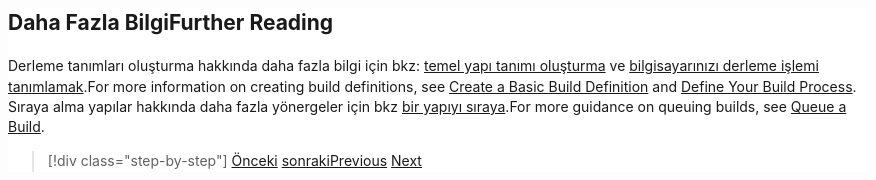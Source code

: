 ## <a name="further-reading"></a><span data-ttu-id="6f2bd-201">Daha Fazla Bilgi</span><span class="sxs-lookup"><span data-stu-id="6f2bd-201">Further Reading</span></span>

<span data-ttu-id="6f2bd-202">Derleme tanımları oluşturma hakkında daha fazla bilgi için bkz: [temel yapı tanımı oluşturma](https://msdn.microsoft.com/library/ms181716.aspx) ve [bilgisayarınızı derleme işlemi tanımlamak](https://msdn.microsoft.com/library/ms181715.aspx).</span><span class="sxs-lookup"><span data-stu-id="6f2bd-202">For more information on creating build definitions, see [Create a Basic Build Definition](https://msdn.microsoft.com/library/ms181716.aspx) and [Define Your Build Process](https://msdn.microsoft.com/library/ms181715.aspx).</span></span> <span data-ttu-id="6f2bd-203">Sıraya alma yapılar hakkında daha fazla yönergeler için bkz [bir yapıyı sıraya](https://msdn.microsoft.com/library/ms181722.aspx).</span><span class="sxs-lookup"><span data-stu-id="6f2bd-203">For more guidance on queuing builds, see [Queue a Build](https://msdn.microsoft.com/library/ms181722.aspx).</span></span>

> [!div class="step-by-step"]
> <span data-ttu-id="6f2bd-204">[Önceki](configuring-a-tfs-build-server-for-web-deployment.md)
> [sonraki](deploying-a-specific-build.md)</span><span class="sxs-lookup"><span data-stu-id="6f2bd-204">[Previous](configuring-a-tfs-build-server-for-web-deployment.md)
[Next](deploying-a-specific-build.md)</span></span>
